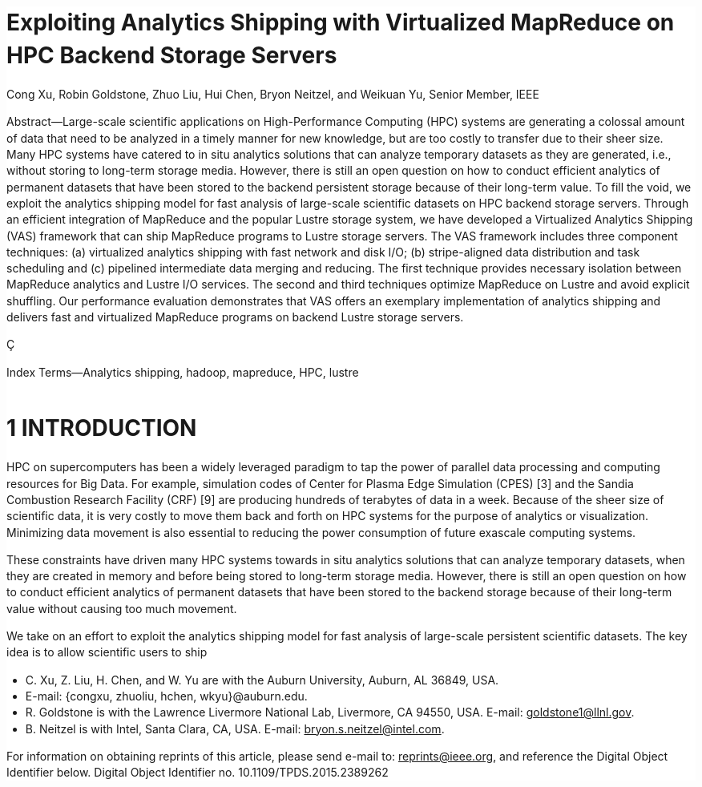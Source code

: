 # Exploiting Analytics Shipping with Virtualized MapReduce on HPC Backend Storage Servers

Cong Xu, Robin Goldstone, Zhuo Liu, Hui Chen, Bryon Neitzel, and Weikuan Yu, Senior Member, IEEE

Abstract—Large-scale scientific applications on High-Performance Computing (HPC) systems are generating a colossal amount of data that need to be analyzed in a timely manner for new knowledge, but are too costly to transfer due to their sheer size. Many HPC systems have catered to in situ analytics solutions that can analyze temporary datasets as they are generated, i.e., without storing to long-term storage media. However, there is still an open question on how to conduct efficient analytics of permanent datasets that have been stored to the backend persistent storage because of their long-term value. To fill the void, we exploit the analytics shipping model for fast analysis of large-scale scientific datasets on HPC backend storage servers. Through an efficient integration of MapReduce and the popular Lustre storage system, we have developed a Virtualized Analytics Shipping (VAS) framework that can ship MapReduce programs to Lustre storage servers. The VAS framework includes three component techniques: (a) virtualized analytics shipping with fast network and disk I/O; (b) stripe-aligned data distribution and task scheduling and (c) pipelined intermediate data merging and reducing. The first technique provides necessary isolation between MapReduce analytics and Lustre I/O services. The second and third techniques optimize MapReduce on Lustre and avoid explicit shuffling. Our performance evaluation demonstrates that VAS offers an exemplary implementation of analytics shipping and delivers fast and virtualized MapReduce programs on backend Lustre storage servers.

Ç

Index Terms—Analytics shipping, hadoop, mapreduce, HPC, lustre

# 1 INTRODUCTION

HPC on supercomputers has been a widely leveraged paradigm to tap the power of parallel data processing and computing resources for Big Data. For example, simulation codes of Center for Plasma Edge Simulation (CPES) [3] and the Sandia Combustion Research Facility (CRF) [9] are producing hundreds of terabytes of data in a week. Because of the sheer size of scientific data, it is very costly to move them back and forth on HPC systems for the purpose of analytics or visualization. Minimizing data movement is also essential to reducing the power consumption of future exascale computing systems.

These constraints have driven many HPC systems towards in situ analytics solutions that can analyze temporary datasets, when they are created in memory and before being stored to long-term storage media. However, there is still an open question on how to conduct efficient analytics of permanent datasets that have been stored to the backend storage because of their long-term value without causing too much movement.

We take on an effort to exploit the analytics shipping model for fast analysis of large-scale persistent scientific datasets. The key idea is to allow scientific users to ship

- C. Xu, Z. Liu, H. Chen, and W. Yu are with the Auburn University, Auburn, AL 36849, USA.
- E-mail: {congxu, zhuoliu, hchen, wkyu}@auburn.edu.
- R. Goldstone is with the Lawrence Livermore National Lab, Livermore, CA 94550, USA. E-mail: goldstone1@llnl.gov.
- B. Neitzel is with Intel, Santa Clara, CA, USA. E-mail: bryon.s.neitzel@intel.com.

For information on obtaining reprints of this article, please send e-mail to: reprints@ieee.org, and reference the Digital Object Identifier below. Digital Object Identifier no. 10.1109/TPDS.2015.2389262
